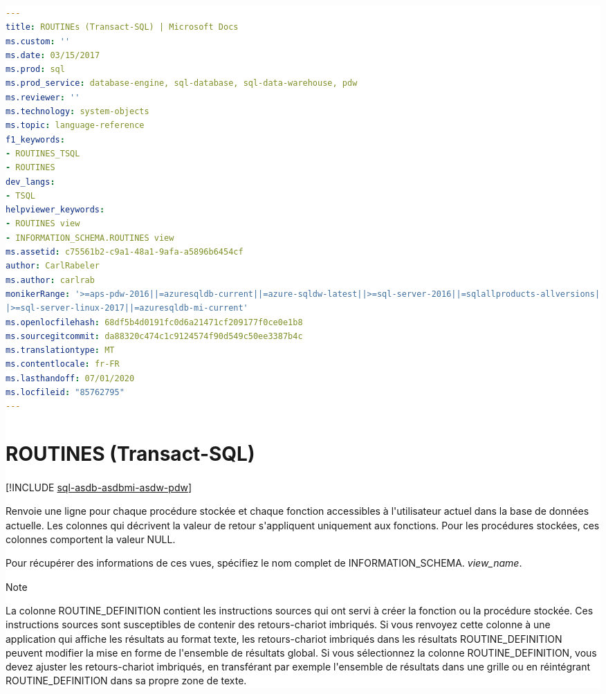 ```yaml
---
title: ROUTINEs (Transact-SQL) | Microsoft Docs
ms.custom: ''
ms.date: 03/15/2017
ms.prod: sql
ms.prod_service: database-engine, sql-database, sql-data-warehouse, pdw
ms.reviewer: ''
ms.technology: system-objects
ms.topic: language-reference
f1_keywords:
- ROUTINES_TSQL
- ROUTINES
dev_langs:
- TSQL
helpviewer_keywords:
- ROUTINES view
- INFORMATION_SCHEMA.ROUTINES view
ms.assetid: c75561b2-c9a1-48a1-9afa-a5896b6454cf
author: CarlRabeler
ms.author: carlrab
monikerRange: '>=aps-pdw-2016||=azuresqldb-current||=azure-sqldw-latest||>=sql-server-2016||=sqlallproducts-allversions||>=sql-server-linux-2017||=azuresqldb-mi-current'
ms.openlocfilehash: 68df5b4d0191fc0d6a21471cf209177f0ce0e1b8
ms.sourcegitcommit: da88320c474c1c9124574f90d549c50ee3387b4c
ms.translationtype: MT
ms.contentlocale: fr-FR
ms.lasthandoff: 07/01/2020
ms.locfileid: "85762795"
---
```

# <a name="routines-transact-sql"></a>ROUTINES (Transact-SQL)
[!INCLUDE [sql-asdb-asdbmi-asdw-pdw](../../includes/applies-to-version/sql-asdb-asdbmi-asdw-pdw.md)]

  Renvoie une ligne pour chaque procédure stockée et chaque fonction accessibles à l'utilisateur actuel dans la base de données actuelle. Les colonnes qui décrivent la valeur de retour s'appliquent uniquement aux fonctions. Pour les procédures stockées, ces colonnes comportent la valeur NULL.  
  
 Pour récupérer des informations de ces vues, spécifiez le nom complet de INFORMATION_SCHEMA. *view_name*.  
  
> [!NOTE]  
>  La colonne ROUTINE_DEFINITION contient les instructions sources qui ont servi à créer la fonction ou la procédure stockée. Ces instructions sources sont susceptibles de contenir des retours-chariot imbriqués. Si vous renvoyez cette colonne à une application qui affiche les résultats au format texte, les retours-chariot imbriqués dans les résultats ROUTINE_DEFINITION peuvent modifier la mise en forme de l'ensemble de résultats global. Si vous sélectionnez la colonne ROUTINE_DEFINITION, vous devez ajuster les retours-chariot imbriqués, en transférant par exemple l'ensemble de résultats dans une grille ou en réintégrant ROUTINE_DEFINITION dans sa propre zone de texte.  
  